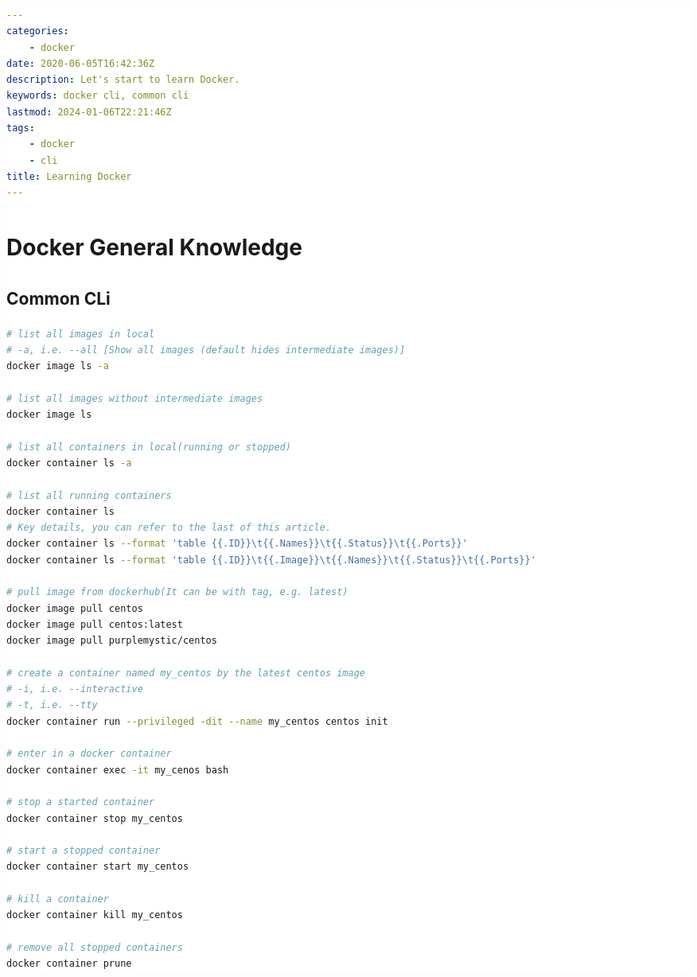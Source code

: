 ```yaml
---
categories:
    - docker
date: 2020-06-05T16:42:36Z
description: Let's start to learn Docker.
keywords: docker cli, common cli
lastmod: 2024-01-06T22:21:46Z
tags:
    - docker
    - cli
title: Learning Docker
---
```




# Docker General Knowledge

## Common CLi

```bash
# list all images in local
# -a, i.e. --all [Show all images (default hides intermediate images)]
docker image ls -a

# list all images without intermediate images
docker image ls

# list all containers in local(running or stopped)
docker container ls -a

# list all running containers
docker container ls
# Key details, you can refer to the last of this article.
docker container ls --format 'table {{.ID}}\t{{.Names}}\t{{.Status}}\t{{.Ports}}'
docker container ls --format 'table {{.ID}}\t{{.Image}}\t{{.Names}}\t{{.Status}}\t{{.Ports}}'

# pull image from dockerhub(It can be with tag, e.g. latest)
docker image pull centos
docker image pull centos:latest
docker image pull purplemystic/centos

# create a container named my_centos by the latest centos image
# -i, i.e. --interactive
# -t, i.e. --tty
docker container run --privileged -dit --name my_centos centos init

# enter in a docker container
docker container exec -it my_cenos bash

# stop a started container
docker container stop my_centos

# start a stopped container
docker container start my_centos

# kill a container
docker container kill my_centos

# remove all stopped containers
docker container prune

```